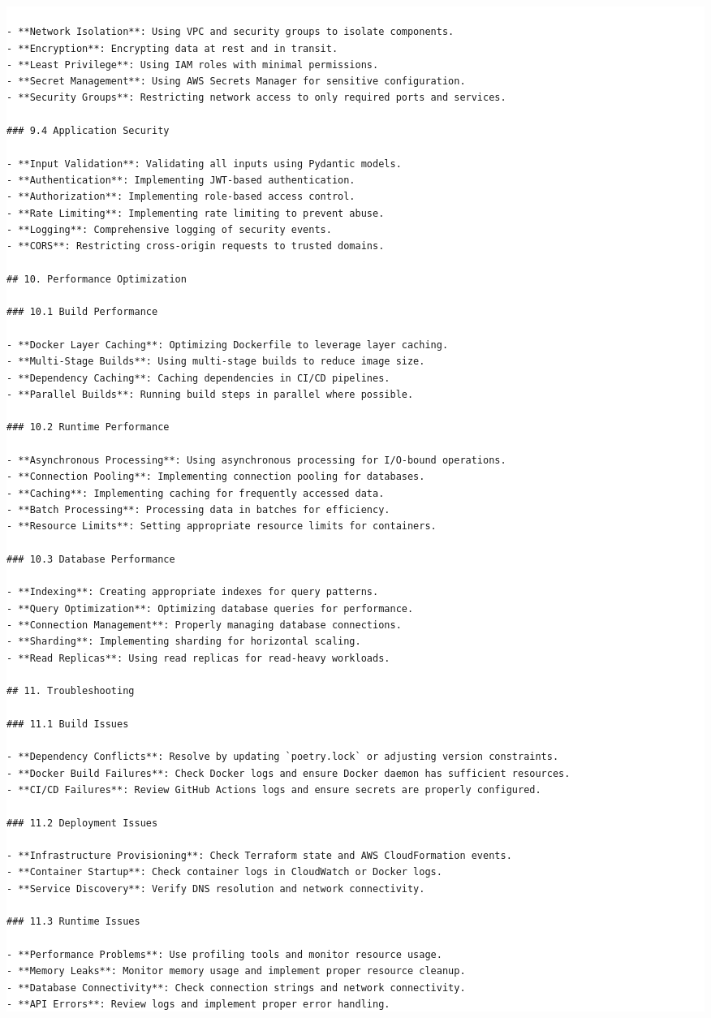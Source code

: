 ```

- **Network Isolation**: Using VPC and security groups to isolate components.
- **Encryption**: Encrypting data at rest and in transit.
- **Least Privilege**: Using IAM roles with minimal permissions.
- **Secret Management**: Using AWS Secrets Manager for sensitive configuration.
- **Security Groups**: Restricting network access to only required ports and services.

### 9.4 Application Security

- **Input Validation**: Validating all inputs using Pydantic models.
- **Authentication**: Implementing JWT-based authentication.
- **Authorization**: Implementing role-based access control.
- **Rate Limiting**: Implementing rate limiting to prevent abuse.
- **Logging**: Comprehensive logging of security events.
- **CORS**: Restricting cross-origin requests to trusted domains.

## 10. Performance Optimization

### 10.1 Build Performance

- **Docker Layer Caching**: Optimizing Dockerfile to leverage layer caching.
- **Multi-Stage Builds**: Using multi-stage builds to reduce image size.
- **Dependency Caching**: Caching dependencies in CI/CD pipelines.
- **Parallel Builds**: Running build steps in parallel where possible.

### 10.2 Runtime Performance

- **Asynchronous Processing**: Using asynchronous processing for I/O-bound operations.
- **Connection Pooling**: Implementing connection pooling for databases.
- **Caching**: Implementing caching for frequently accessed data.
- **Batch Processing**: Processing data in batches for efficiency.
- **Resource Limits**: Setting appropriate resource limits for containers.

### 10.3 Database Performance

- **Indexing**: Creating appropriate indexes for query patterns.
- **Query Optimization**: Optimizing database queries for performance.
- **Connection Management**: Properly managing database connections.
- **Sharding**: Implementing sharding for horizontal scaling.
- **Read Replicas**: Using read replicas for read-heavy workloads.

## 11. Troubleshooting

### 11.1 Build Issues

- **Dependency Conflicts**: Resolve by updating `poetry.lock` or adjusting version constraints.
- **Docker Build Failures**: Check Docker logs and ensure Docker daemon has sufficient resources.
- **CI/CD Failures**: Review GitHub Actions logs and ensure secrets are properly configured.

### 11.2 Deployment Issues

- **Infrastructure Provisioning**: Check Terraform state and AWS CloudFormation events.
- **Container Startup**: Check container logs in CloudWatch or Docker logs.
- **Service Discovery**: Verify DNS resolution and network connectivity.

### 11.3 Runtime Issues

- **Performance Problems**: Use profiling tools and monitor resource usage.
- **Memory Leaks**: Monitor memory usage and implement proper resource cleanup.
- **Database Connectivity**: Check connection strings and network connectivity.
- **API Errors**: Review logs and implement proper error handling.